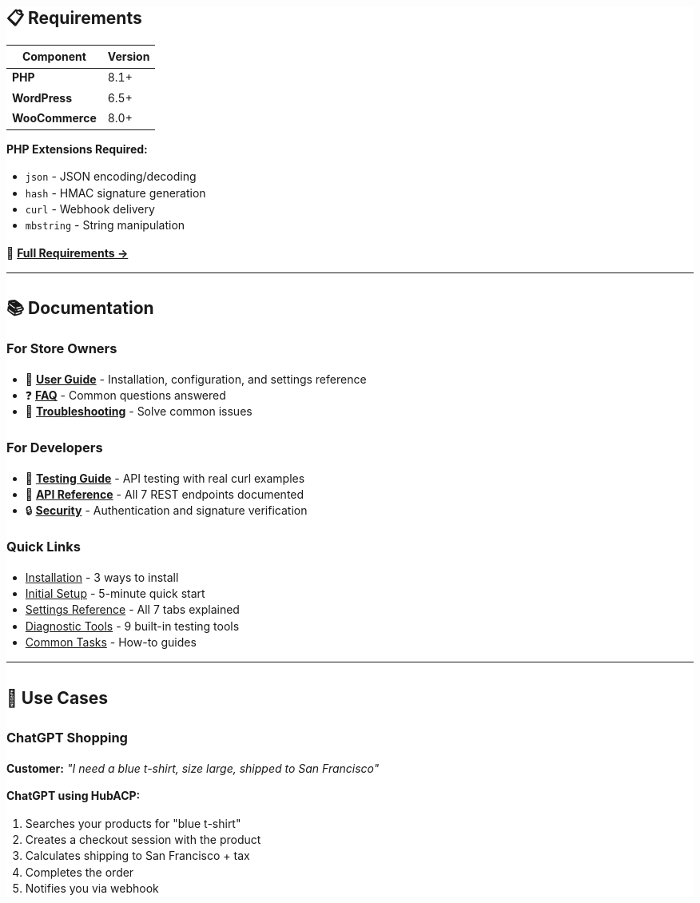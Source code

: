 
## 📋 Requirements

| Component | Version |
|-----------|---------|
| **PHP** | 8.1+ |
| **WordPress** | 6.5+ |
| **WooCommerce** | 8.0+ |

**PHP Extensions Required:**
- `json` - JSON encoding/decoding
- `hash` - HMAC signature generation
- `curl` - Webhook delivery
- `mbstring` - String manipulation

📖 **[Full Requirements →](docs/USER_GUIDE.md#2-requirements)**

---

## 📚 Documentation

### For Store Owners

- 📖 **[User Guide](docs/USER_GUIDE.md)** - Installation, configuration, and settings reference
- ❓ **[FAQ](docs/USER_GUIDE.md#9-faq)** - Common questions answered
- 🔧 **[Troubleshooting](docs/USER_GUIDE.md#8-troubleshooting)** - Solve common issues

### For Developers

- 🧪 **[Testing Guide](docs/TESTING_GUIDE.md)** - API testing with real curl examples
- 🔌 **[API Reference](docs/api-routes.md)** - All 7 REST endpoints documented
- 🔒 **[Security](docs/security.md)** - Authentication and signature verification

### Quick Links

- [Installation](docs/USER_GUIDE.md#3-installation) - 3 ways to install
- [Initial Setup](docs/USER_GUIDE.md#4-initial-configuration) - 5-minute quick start
- [Settings Reference](docs/USER_GUIDE.md#5-settings-reference) - All 7 tabs explained
- [Diagnostic Tools](docs/USER_GUIDE.md#6-diagnostic-tools) - 9 built-in testing tools
- [Common Tasks](docs/USER_GUIDE.md#7-common-tasks) - How-to guides

---

## 🎯 Use Cases

### ChatGPT Shopping

**Customer:** *"I need a blue t-shirt, size large, shipped to San Francisco"*

**ChatGPT using HubACP:**
1. Searches your products for "blue t-shirt"
2. Creates a checkout session with the product
3. Calculates shipping to San Francisco + tax
4. Completes the order
5. Notifies you via webhook

